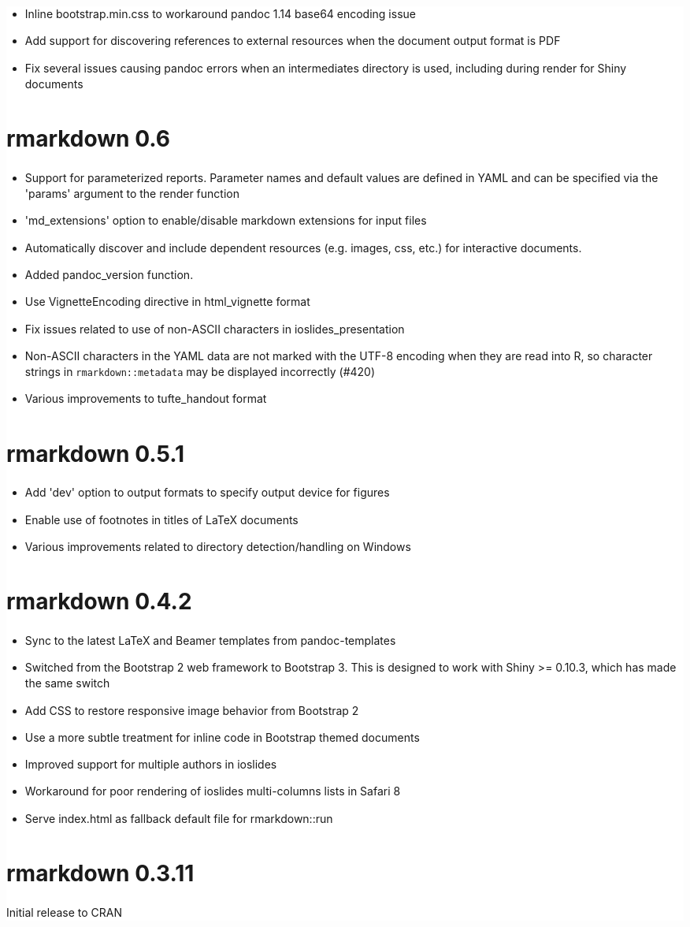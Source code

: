 * Inline bootstrap.min.css to workaround pandoc 1.14 base64 encoding issue

* Add support for discovering references to external resources when the document output format is PDF

* Fix several issues causing pandoc errors when an intermediates directory is used, including during render for Shiny documents


rmarkdown 0.6
================================================================================

* Support for parameterized reports. Parameter names and default values are defined in YAML and can be specified via the 'params' argument to the render function

* 'md_extensions' option to enable/disable markdown extensions for input files

* Automatically discover and include dependent resources (e.g. images, css, etc.) for interactive documents.

* Added pandoc_version function.

* Use VignetteEncoding directive in html_vignette format

* Fix issues related to use of non-ASCII characters in ioslides_presentation

* Non-ASCII characters in the YAML data are not marked with the UTF-8 encoding when they are read into R, so character strings in `rmarkdown::metadata` may be displayed incorrectly (#420)

* Various improvements to tufte_handout format


rmarkdown 0.5.1
================================================================================

* Add 'dev' option to output formats to specify output device for figures

* Enable use of footnotes in titles of LaTeX documents

* Various improvements related to directory detection/handling on Windows


rmarkdown 0.4.2
================================================================================

* Sync to the latest LaTeX and Beamer templates from pandoc-templates

* Switched from the Bootstrap 2 web framework to Bootstrap 3. This is designed to work with Shiny >= 0.10.3, which has made the same switch

* Add CSS to restore responsive image behavior from Bootstrap 2

* Use a more subtle treatment for inline code in Bootstrap themed documents

* Improved support for multiple authors in ioslides

* Workaround for poor rendering of ioslides multi-columns lists in Safari 8

* Serve index.html as fallback default file for rmarkdown::run


rmarkdown 0.3.11
================================================================================

Initial release to CRAN
